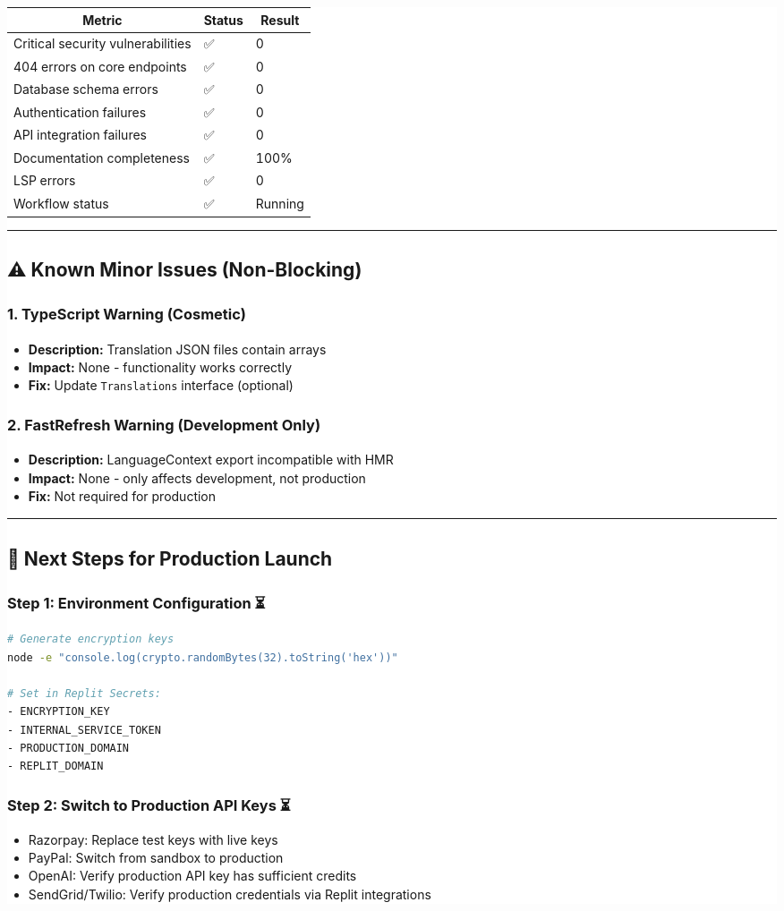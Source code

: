 | Metric | Status | Result |
|--------|--------|--------|
| Critical security vulnerabilities | ✅ | 0 |
| 404 errors on core endpoints | ✅ | 0 |
| Database schema errors | ✅ | 0 |
| Authentication failures | ✅ | 0 |
| API integration failures | ✅ | 0 |
| Documentation completeness | ✅ | 100% |
| LSP errors | ✅ | 0 |
| Workflow status | ✅ | Running |

---

## ⚠️ Known Minor Issues (Non-Blocking)

### 1. TypeScript Warning (Cosmetic)
- **Description:** Translation JSON files contain arrays
- **Impact:** None - functionality works correctly
- **Fix:** Update `Translations` interface (optional)

### 2. FastRefresh Warning (Development Only)
- **Description:** LanguageContext export incompatible with HMR
- **Impact:** None - only affects development, not production
- **Fix:** Not required for production

---

## 🚀 Next Steps for Production Launch

### Step 1: Environment Configuration ⏳
```bash
# Generate encryption keys
node -e "console.log(crypto.randomBytes(32).toString('hex'))"

# Set in Replit Secrets:
- ENCRYPTION_KEY
- INTERNAL_SERVICE_TOKEN  
- PRODUCTION_DOMAIN
- REPLIT_DOMAIN
```

### Step 2: Switch to Production API Keys ⏳
- Razorpay: Replace test keys with live keys
- PayPal: Switch from sandbox to production
- OpenAI: Verify production API key has sufficient credits
- SendGrid/Twilio: Verify production credentials via Replit integrations
